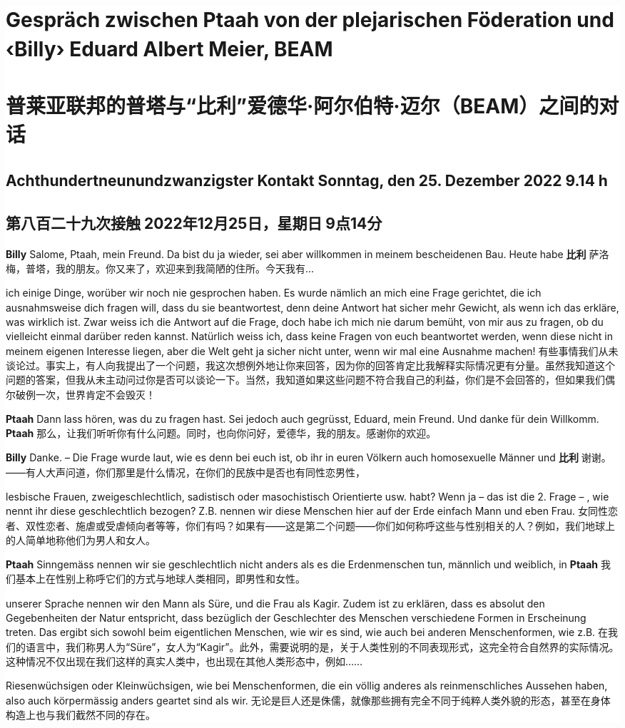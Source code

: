 # Gespräch zwischen Ptaah von der plejarischen Föderation und ‹Billy› Eduard Albert Meier, BEAM
# 普莱亚联邦的普塔与“比利”爱德华·阿尔伯特·迈尔（BEAM）之间的对话

## Achthundertneunundzwanzigster Kontakt Sonntag, den 25. Dezember 2022 9.14 h
## 第八百二十九次接触 2022年12月25日，星期日 9点14分

**Billy** Salome, Ptaah, mein Freund. Da bist du ja wieder, sei aber willkommen in meinem bescheidenen Bau. Heute habe
**比利** 萨洛梅，普塔，我的朋友。你又来了，欢迎来到我简陋的住所。今天我有...

ich einige Dinge, worüber wir noch nie gesprochen haben. Es wurde nämlich an mich eine Frage gerichtet, die ich ausnahmsweise dich fragen will, dass du sie beantwortest, denn deine Antwort hat sicher mehr Gewicht, als wenn ich das erkläre, was wirklich ist. Zwar weiss ich die Antwort auf die Frage, doch habe ich mich nie darum bemüht, von mir aus zu fragen, ob du vielleicht einmal darüber reden kannst. Natürlich weiss ich, dass keine Fragen von euch beantwortet werden, wenn diese nicht in meinem eigenen Interesse liegen, aber die Welt geht ja sicher nicht unter, wenn wir mal eine Ausnahme machen!
有些事情我们从未谈论过。事实上，有人向我提出了一个问题，我这次想例外地让你来回答，因为你的回答肯定比我解释实际情况更有分量。虽然我知道这个问题的答案，但我从未主动问过你是否可以谈论一下。当然，我知道如果这些问题不符合我自己的利益，你们是不会回答的，但如果我们偶尔破例一次，世界肯定不会毁灭！

**Ptaah** Dann lass hören, was du zu fragen hast. Sei jedoch auch gegrüsst, Eduard, mein Freund. Und danke für dein Willkomm.
**Ptaah** 那么，让我们听听你有什么问题。同时，也向你问好，爱德华，我的朋友。感谢你的欢迎。

**Billy** Danke. – Die Frage wurde laut, wie es denn bei euch ist, ob ihr in euren Völkern auch homosexuelle Männer und
**比利** 谢谢。——有人大声问道，你们那里是什么情况，在你们的民族中是否也有同性恋男性，

lesbische Frauen, zweigeschlechtlich, sadistisch oder masochistisch Orientierte usw. habt? Wenn ja – das ist die 2. Frage – , wie nennt ihr diese geschlechtlich bezogen? Z.B. nennen wir diese Menschen hier auf der Erde einfach Mann und eben Frau.
女同性恋者、双性恋者、施虐或受虐倾向者等等，你们有吗？如果有——这是第二个问题——你们如何称呼这些与性别相关的人？例如，我们地球上的人简单地称他们为男人和女人。

**Ptaah** Sinngemäss nennen wir sie geschlechtlich nicht anders als es die Erdenmenschen tun, männlich und weiblich, in
**Ptaah** 我们基本上在性别上称呼它们的方式与地球人类相同，即男性和女性。

unserer Sprache nennen wir den Mann als Süre, und die Frau als Kagir. Zudem ist zu erklären, dass es absolut den Gegebenheiten der Natur entspricht, dass bezüglich der Geschlechter des Menschen verschiedene Formen in Erscheinung treten. Das ergibt sich sowohl beim eigentlichen Menschen, wie wir es sind, wie auch bei anderen Menschenformen, wie z.B.
在我们的语言中，我们称男人为“Süre”，女人为“Kagir”。此外，需要说明的是，关于人类性别的不同表现形式，这完全符合自然界的实际情况。这种情况不仅出现在我们这样的真实人类中，也出现在其他人类形态中，例如……

Riesenwüchsigen oder Kleinwüchsigen, wie bei Menschenformen, die ein völlig anderes als reinmenschliches Aussehen haben, also auch körpermässig anders geartet sind als wir.
无论是巨人还是侏儒，就像那些拥有完全不同于纯粹人类外貌的形态，甚至在身体构造上也与我们截然不同的存在。
